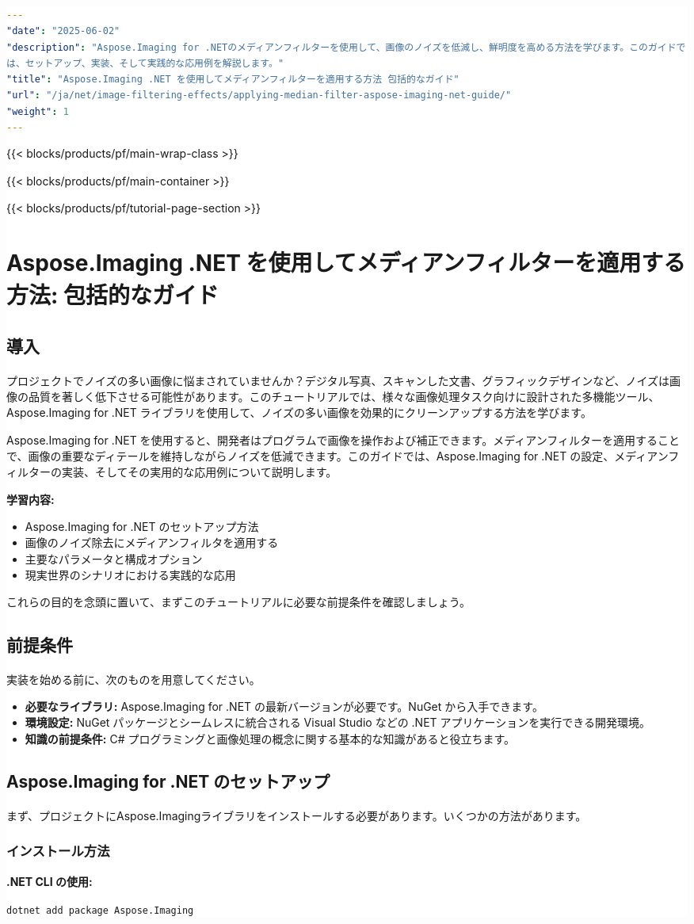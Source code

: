 ```yaml
---
"date": "2025-06-02"
"description": "Aspose.Imaging for .NETのメディアンフィルターを使用して、画像のノイズを低減し、鮮明度を高める方法を学びます。このガイドでは、セットアップ、実装、そして実践的な応用例を解説します。"
"title": "Aspose.Imaging .NET を使用してメディアンフィルターを適用する方法 包括的なガイド"
"url": "/ja/net/image-filtering-effects/applying-median-filter-aspose-imaging-net-guide/"
"weight": 1
---
```


{{< blocks/products/pf/main-wrap-class >}}

{{< blocks/products/pf/main-container >}}

{{< blocks/products/pf/tutorial-page-section >}}
# Aspose.Imaging .NET を使用してメディアンフィルターを適用する方法: 包括的なガイド

## 導入

プロジェクトでノイズの多い画像に悩まされていませんか？デジタル写真、スキャンした文書、グラフィックデザインなど、ノイズは画像の品質を著しく低下させる可能性があります。このチュートリアルでは、様々な画像処理タスク向けに設計された多機能ツール、Aspose.Imaging for .NET ライブラリを使用して、ノイズの多い画像を効果的にクリーンアップする方法を学びます。

Aspose.Imaging for .NET を使用すると、開発者はプログラムで画像を操作および補正できます。メディアンフィルターを適用することで、画像の重要なディテールを維持しながらノイズを低減できます。このガイドでは、Aspose.Imaging for .NET の設定、メディアンフィルターの実装、そしてその実用的な応用例について説明します。

**学習内容:**
- Aspose.Imaging for .NET のセットアップ方法
- 画像のノイズ除去にメディアンフィルタを適用する
- 主要なパラメータと構成オプション
- 現実世界のシナリオにおける実践的な応用

これらの目的を念頭に置いて、まずこのチュートリアルに必要な前提条件を確認しましょう。

## 前提条件

実装を始める前に、次のものを用意してください。
- **必要なライブラリ:** Aspose.Imaging for .NET の最新バージョンが必要です。NuGet から入手できます。
- **環境設定:** NuGet パッケージとシームレスに統合される Visual Studio などの .NET アプリケーションを実行できる開発環境。
- **知識の前提条件:** C# プログラミングと画像処理の概念に関する基本的な知識があると役立ちます。

## Aspose.Imaging for .NET のセットアップ

まず、プロジェクトにAspose.Imagingライブラリをインストールする必要があります。いくつかの方法があります。

### インストール方法

**.NET CLI の使用:**
```
dotnet add package Aspose.Imaging
```
